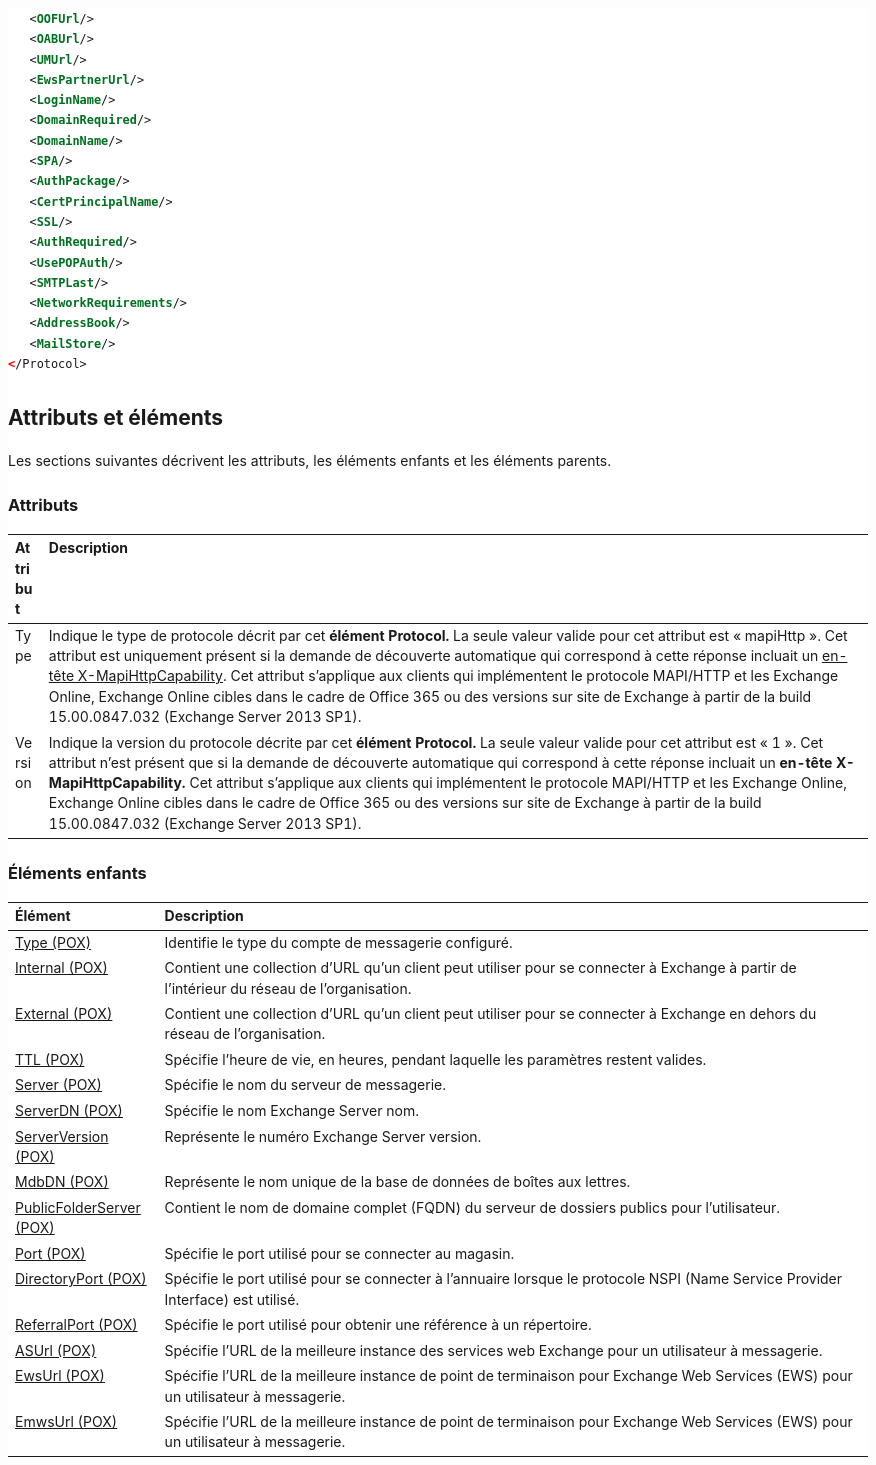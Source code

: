 ```xml
   <OOFUrl/>
   <OABUrl/>
   <UMUrl/>
   <EwsPartnerUrl/>
   <LoginName/>
   <DomainRequired/>
   <DomainName/>
   <SPA/>
   <AuthPackage/>
   <CertPrincipalName/>
   <SSL/>
   <AuthRequired/>
   <UsePOPAuth/>
   <SMTPLast/>
   <NetworkRequirements/>
   <AddressBook/>
   <MailStore/>
</Protocol>
```

## <a name="attributes-and-elements"></a>Attributs et éléments

Les sections suivantes décrivent les attributs, les éléments enfants et les éléments parents.
  
### <a name="attributes"></a>Attributs

|**Attribut**|**Description**|
|:-----|:-----|
|Type  <br/> |Indique le type de protocole décrit par cet **élément Protocol.** La seule valeur valide pour cet attribut est « mapiHttp ». Cet attribut est uniquement présent si la demande de découverte automatique qui correspond à cette réponse incluait un [en-tête X-MapiHttpCapability](pox-autodiscover-request-for-exchange.md). Cet attribut s’applique aux clients qui implémentent le protocole MAPI/HTTP et les Exchange Online, Exchange Online cibles dans le cadre de Office 365 ou des versions sur site de Exchange à partir de la build 15.00.0847.032 (Exchange Server 2013 SP1).  <br/> |
|Version  <br/> |Indique la version du protocole décrite par cet **élément Protocol.** La seule valeur valide pour cet attribut est « 1 ». Cet attribut n’est présent que si la demande de découverte automatique qui correspond à cette réponse incluait un **en-tête X-MapiHttpCapability.** Cet attribut s’applique aux clients qui implémentent le protocole MAPI/HTTP et les Exchange Online, Exchange Online cibles dans le cadre de Office 365 ou des versions sur site de Exchange à partir de la build 15.00.0847.032 (Exchange Server 2013 SP1).  <br/> |
   
### <a name="child-elements"></a>Éléments enfants

|**Élément**|**Description**|
|:-----|:-----|
|[Type (POX)](type-pox.md) <br/> |Identifie le type du compte de messagerie configuré.  <br/> |
|[Internal (POX)](internal-pox.md) <br/> |Contient une collection d’URL qu’un client peut utiliser pour se connecter à Exchange à partir de l’intérieur du réseau de l’organisation.  <br/> |
|[External (POX)](external-pox.md) <br/> |Contient une collection d’URL qu’un client peut utiliser pour se connecter à Exchange en dehors du réseau de l’organisation.  <br/> |
|[TTL (POX)](ttl-pox.md) <br/> |Spécifie l’heure de vie, en heures, pendant laquelle les paramètres restent valides.  <br/> |
|[Server (POX)](server-pox.md) <br/> |Spécifie le nom du serveur de messagerie.  <br/> |
|[ServerDN (POX)](serverdn-pox.md) <br/> |Spécifie le nom Exchange Server nom.  <br/> |
|[ServerVersion (POX)](serverversion-pox.md) <br/> |Représente le numéro Exchange Server version.  <br/> |
|[MdbDN (POX)](mdbdn-pox.md) <br/> |Représente le nom unique de la base de données de boîtes aux lettres.  <br/> |
|[PublicFolderServer (POX)](publicfolderserver-pox.md) <br/> |Contient le nom de domaine complet (FQDN) du serveur de dossiers publics pour l’utilisateur.  <br/> |
|[Port (POX)](port-pox.md) <br/> |Spécifie le port utilisé pour se connecter au magasin.  <br/> |
|[DirectoryPort (POX)](directoryport-pox.md) <br/> |Spécifie le port utilisé pour se connecter à l’annuaire lorsque le protocole NSPI (Name Service Provider Interface) est utilisé.  <br/> |
|[ReferralPort (POX)](referralport-pox.md) <br/> |Spécifie le port utilisé pour obtenir une référence à un répertoire.  <br/> |
|[ASUrl (POX)](asurl-pox.md) <br/> |Spécifie l’URL de la meilleure instance des services web Exchange pour un utilisateur à messagerie.  <br/> |
|[EwsUrl (POX)](ewsurl-pox.md) <br/> |Spécifie l’URL de la meilleure instance de point de terminaison pour Exchange Web Services (EWS) pour un utilisateur à messagerie.  <br/> |
|[EmwsUrl (POX)](emwsurl-pox.md) <br/> |Spécifie l’URL de la meilleure instance de point de terminaison pour Exchange Web Services (EWS) pour un utilisateur à messagerie.  <br/> |